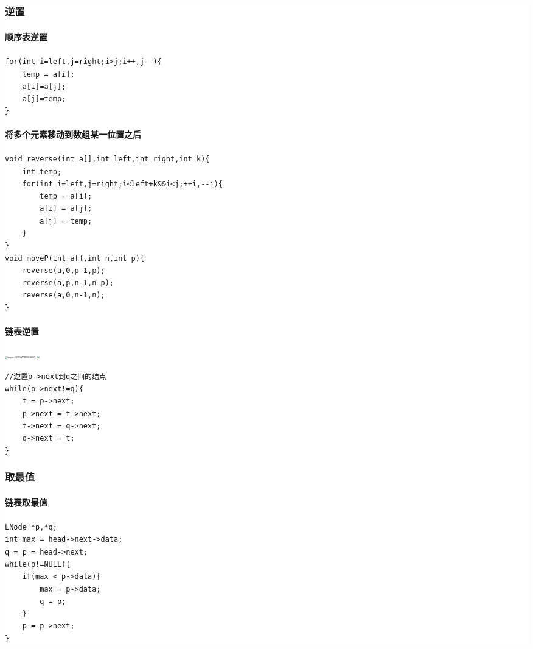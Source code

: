 ```
```

### 逆置

#### 顺序表逆置

```
for(int i=left,j=right;i>j;i++,j--){
	temp = a[i];
	a[i]=a[j];
	a[j]=temp;
}
```

#### 将多个元素移动到数组某一位置之后

```
void reverse(int a[],int left,int right,int k){
	int temp;
	for(int i=left,j=right;i<left+k&&i<j;++i,--j){
		temp = a[i];
		a[i] = a[j];
		a[j] = temp;
	}
}
void moveP(int a[],int n,int p){
	reverse(a,0,p-1,p);
	reverse(a,p,n-1,n-p);
	reverse(a,0,n-1,n);
}
```

#### 链表逆置

<img src="https://i.loli.net/2021/11/17/nXU8VAwycMBOfvt.png?raw=true" alt="image-20210921191626650" style="zoom: 25%;" />

<img src="https://github.com/BlackMe2327/cloudimages27/blob/main/img/image-20210921191811890.png?raw=true" style="zoom:25%;" />

```
//逆置p->next到q之间的结点
while(p->next!=q){
	t = p->next;
	p->next = t->next;
	t->next = q->next;
	q->next = t;
}
```

### 取最值

#### 链表取最值

```
LNode *p,*q;
int max = head->next->data;
q = p = head->next;
while(p!=NULL){
	if(max < p->data){
		max = p->data;
		q = p;
	}
	p = p->next;
}
```

